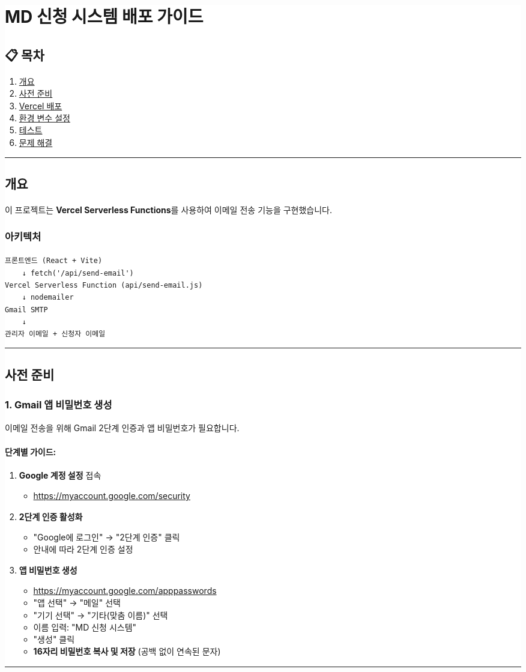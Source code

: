 # MD 신청 시스템 배포 가이드

## 📋 목차
1. [개요](#개요)
2. [사전 준비](#사전-준비)
3. [Vercel 배포](#vercel-배포)
4. [환경 변수 설정](#환경-변수-설정)
5. [테스트](#테스트)
6. [문제 해결](#문제-해결)

---

## 개요

이 프로젝트는 **Vercel Serverless Functions**를 사용하여 이메일 전송 기능을 구현했습니다.

### 아키텍처
```
프론트엔드 (React + Vite)
    ↓ fetch('/api/send-email')
Vercel Serverless Function (api/send-email.js)
    ↓ nodemailer
Gmail SMTP
    ↓
관리자 이메일 + 신청자 이메일
```

---

## 사전 준비

### 1. Gmail 앱 비밀번호 생성

이메일 전송을 위해 Gmail 2단계 인증과 앱 비밀번호가 필요합니다.

#### 단계별 가이드:

1. **Google 계정 설정** 접속
   - https://myaccount.google.com/security

2. **2단계 인증 활성화**
   - "Google에 로그인" → "2단계 인증" 클릭
   - 안내에 따라 2단계 인증 설정

3. **앱 비밀번호 생성**
   - https://myaccount.google.com/apppasswords
   - "앱 선택" → "메일" 선택
   - "기기 선택" → "기타(맞춤 이름)" 선택
   - 이름 입력: "MD 신청 시스템"
   - "생성" 클릭
   - **16자리 비밀번호 복사 및 저장** (공백 없이 연속된 문자)

---